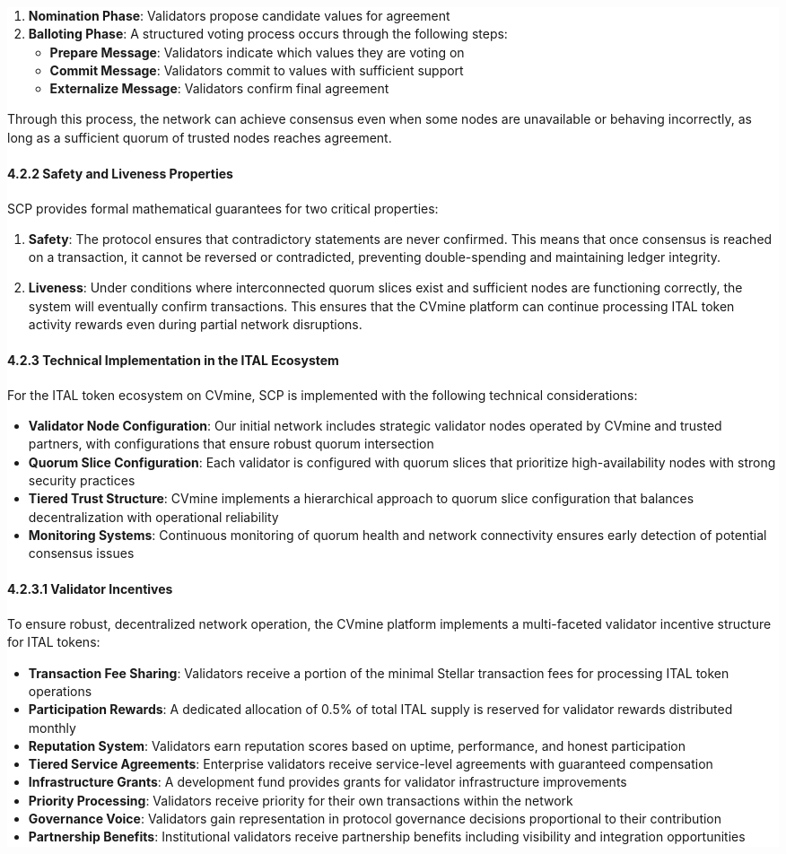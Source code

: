 1. **Nomination Phase**: Validators propose candidate values for agreement
2. **Balloting Phase**: A structured voting process occurs through the following steps:
   - **Prepare Message**: Validators indicate which values they are voting on
   - **Commit Message**: Validators commit to values with sufficient support
   - **Externalize Message**: Validators confirm final agreement
   
Through this process, the network can achieve consensus even when some nodes are unavailable or behaving incorrectly, as long as a sufficient quorum of trusted nodes reaches agreement.

#### 4.2.2 Safety and Liveness Properties

SCP provides formal mathematical guarantees for two critical properties:

1. **Safety**: The protocol ensures that contradictory statements are never confirmed. This means that once consensus is reached on a transaction, it cannot be reversed or contradicted, preventing double-spending and maintaining ledger integrity.

2. **Liveness**: Under conditions where interconnected quorum slices exist and sufficient nodes are functioning correctly, the system will eventually confirm transactions. This ensures that the CVmine platform can continue processing ITAL token activity rewards even during partial network disruptions.

#### 4.2.3 Technical Implementation in the ITAL Ecosystem

For the ITAL token ecosystem on CVmine, SCP is implemented with the following technical considerations:

- **Validator Node Configuration**: Our initial network includes strategic validator nodes operated by CVmine and trusted partners, with configurations that ensure robust quorum intersection
- **Quorum Slice Configuration**: Each validator is configured with quorum slices that prioritize high-availability nodes with strong security practices
- **Tiered Trust Structure**: CVmine implements a hierarchical approach to quorum slice configuration that balances decentralization with operational reliability
- **Monitoring Systems**: Continuous monitoring of quorum health and network connectivity ensures early detection of potential consensus issues

#### 4.2.3.1 Validator Incentives

To ensure robust, decentralized network operation, the CVmine platform implements a multi-faceted validator incentive structure for ITAL tokens:

- **Transaction Fee Sharing**: Validators receive a portion of the minimal Stellar transaction fees for processing ITAL token operations
- **Participation Rewards**: A dedicated allocation of 0.5% of total ITAL supply is reserved for validator rewards distributed monthly
- **Reputation System**: Validators earn reputation scores based on uptime, performance, and honest participation
- **Tiered Service Agreements**: Enterprise validators receive service-level agreements with guaranteed compensation
- **Infrastructure Grants**: A development fund provides grants for validator infrastructure improvements
- **Priority Processing**: Validators receive priority for their own transactions within the network
- **Governance Voice**: Validators gain representation in protocol governance decisions proportional to their contribution
- **Partnership Benefits**: Institutional validators receive partnership benefits including visibility and integration opportunities
